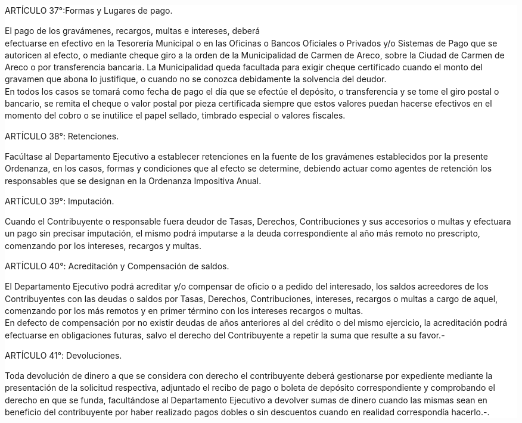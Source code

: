 ARTÍCULO 37°:Formas y Lugares de pago. 
 
El pago  de los gravámenes, recargos, multas e intereses, deberá  
efectuarse en efectivo en la Tesorería Municipal o en las Oficinas 
o Bancos Oficiales o Privados y/o Sistemas de Pago que se 
autoricen al efecto, o mediante cheque  giro a la orden de la 
Municipalidad de Carmen de Areco, sobre la Ciudad de Carmen de 
Areco o por transferencia bancaria. 
La Municipalidad queda facultada para exigir cheque certificado 
cuando el monto del gravamen que abona lo justifique, o cuando no 
se conozca debidamente la solvencia del deudor.  
En todos los casos se tomará como fecha de pago el día que se 
efectúe el depósito, o transferencia y se tome el giro postal o 
bancario, se remita el cheque o valor postal por pieza certificada 
siempre que estos valores puedan hacerse efectivos en el momento 
del cobro o se inutilice el papel sellado, timbrado especial o 
valores fiscales. 
 
ARTÍCULO 38°: Retenciones. 
 
Facúltase al Departamento Ejecutivo a establecer retenciones en la 
fuente de los gravámenes establecidos por la presente Ordenanza, 
en los casos, formas y condiciones que al efecto se determine, 
debiendo actuar como agentes de retención los responsables que se 
designan en la Ordenanza Impositiva Anual. 
 
ARTÍCULO 39°: Imputación. 
 
Cuando el Contribuyente o responsable fuera deudor de Tasas, 
Derechos, Contribuciones y sus accesorios o multas y efectuara un 
pago sin precisar imputación, el mismo podrá imputarse a la deuda 
correspondiente al año más remoto no prescripto, comenzando por 
los intereses, recargos y multas. 
 
ARTÍCULO 40°: Acreditación y Compensación de saldos. 
 
El Departamento Ejecutivo podrá acreditar y/o compensar de oficio 
o a pedido del interesado, los saldos acreedores de los 
Contribuyentes con las deudas o saldos por Tasas, Derechos, 
Contribuciones, intereses, recargos o multas a cargo de aquel, 
comenzando por los más remotos y en primer término con los 
intereses recargos o multas.  
En defecto de compensación por no existir deudas de años 
anteriores al del crédito o del mismo ejercicio, la acreditación 
podrá efectuarse en obligaciones futuras, salvo el derecho del 
Contribuyente a repetir la suma que resulte a su favor.- 
 
 
 
ARTÍCULO 41°: Devoluciones. 
 
Toda devolución de dinero a que se considera con derecho el 
contribuyente deberá gestionarse por expediente mediante la 
presentación de la solicitud respectiva, adjuntado el recibo de 
pago o boleta de depósito correspondiente y comprobando el derecho 
en que se funda, facultándose al Departamento Ejecutivo a devolver 
sumas de dinero cuando las mismas sean en beneficio del 
contribuyente por haber realizado pagos dobles o sin descuentos 
cuando en realidad correspondía hacerlo.-. 
 